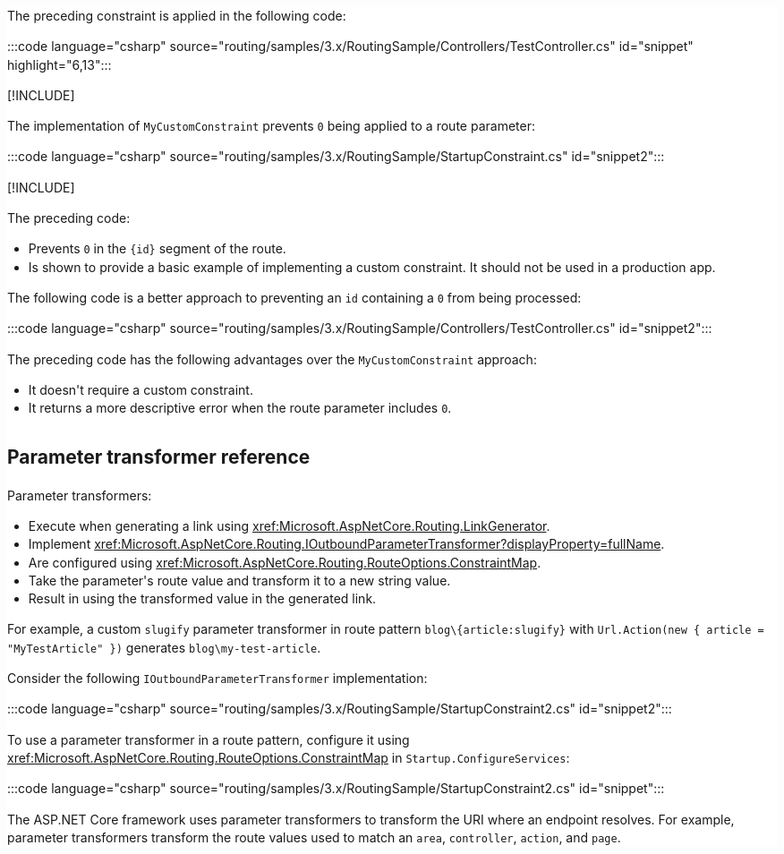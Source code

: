 The preceding constraint is applied in the following code:

:::code language="csharp" source="routing/samples/3.x/RoutingSample/Controllers/TestController.cs" id="snippet" highlight="6,13":::

[!INCLUDE[](~/includes/MyDisplayRouteInfo.md)]

The implementation of `MyCustomConstraint` prevents `0` being applied to a route parameter:

:::code language="csharp" source="routing/samples/3.x/RoutingSample/StartupConstraint.cs" id="snippet2":::

[!INCLUDE[](~/includes/regex.md)]

The preceding code:

* Prevents `0` in the `{id}` segment of the route.
* Is shown to provide a basic example of implementing a custom constraint. It should not be used in a production app.

The following code is a better approach to preventing an `id` containing a `0` from being processed:

:::code language="csharp" source="routing/samples/3.x/RoutingSample/Controllers/TestController.cs" id="snippet2":::

The preceding code has the following advantages over the `MyCustomConstraint` approach:

* It doesn't require a custom constraint.
* It returns a more descriptive error when the route parameter includes `0`.

## Parameter transformer reference

Parameter transformers:

* Execute when generating a link using <xref:Microsoft.AspNetCore.Routing.LinkGenerator>.
* Implement <xref:Microsoft.AspNetCore.Routing.IOutboundParameterTransformer?displayProperty=fullName>.
* Are configured using <xref:Microsoft.AspNetCore.Routing.RouteOptions.ConstraintMap>.
* Take the parameter's route value and transform it to a new string value.
* Result in using the transformed value in the generated link.

For example, a custom `slugify` parameter transformer in route pattern `blog\{article:slugify}` with `Url.Action(new { article = "MyTestArticle" })` generates `blog\my-test-article`.

Consider the following `IOutboundParameterTransformer` implementation:

:::code language="csharp" source="routing/samples/3.x/RoutingSample/StartupConstraint2.cs" id="snippet2":::

To use a parameter transformer in a route pattern, configure it using <xref:Microsoft.AspNetCore.Routing.RouteOptions.ConstraintMap> in `Startup.ConfigureServices`:

:::code language="csharp" source="routing/samples/3.x/RoutingSample/StartupConstraint2.cs" id="snippet":::

The ASP.NET Core framework uses parameter transformers to transform the URI where an endpoint resolves. For example, parameter transformers transform the route values used to match an `area`, `controller`, `action`, and `page`.
